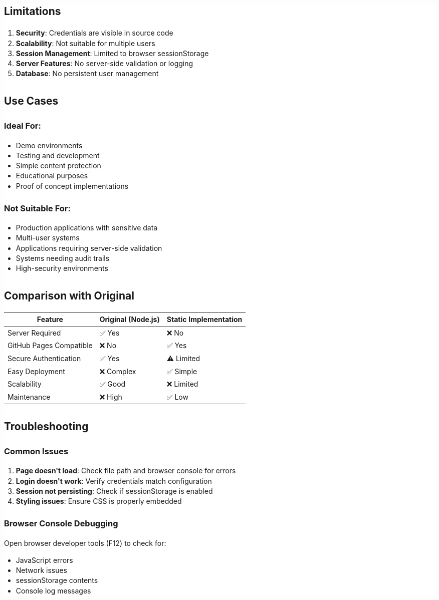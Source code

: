 ## Limitations

1. **Security**: Credentials are visible in source code
2. **Scalability**: Not suitable for multiple users
3. **Session Management**: Limited to browser sessionStorage
4. **Server Features**: No server-side validation or logging
5. **Database**: No persistent user management

## Use Cases

### Ideal For:
- Demo environments
- Testing and development
- Simple content protection
- Educational purposes
- Proof of concept implementations

### Not Suitable For:
- Production applications with sensitive data
- Multi-user systems
- Applications requiring server-side validation
- Systems needing audit trails
- High-security environments

## Comparison with Original

| Feature | Original (Node.js) | Static Implementation |
|---------|-------------------|----------------------|
| Server Required | ✅ Yes | ❌ No |
| GitHub Pages Compatible | ❌ No | ✅ Yes |
| Secure Authentication | ✅ Yes | ⚠️ Limited |
| Easy Deployment | ❌ Complex | ✅ Simple |
| Scalability | ✅ Good | ❌ Limited |
| Maintenance | ❌ High | ✅ Low |

## Troubleshooting

### Common Issues
1. **Page doesn't load**: Check file path and browser console for errors
2. **Login doesn't work**: Verify credentials match configuration
3. **Session not persisting**: Check if sessionStorage is enabled
4. **Styling issues**: Ensure CSS is properly embedded

### Browser Console Debugging
Open browser developer tools (F12) to check for:
- JavaScript errors
- Network issues
- sessionStorage contents
- Console log messages
